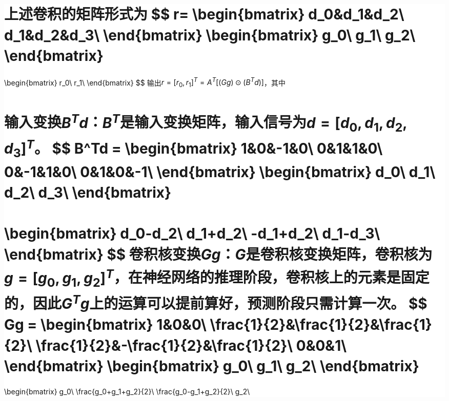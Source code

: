 上述卷积的矩阵形式为
$$
r=
\begin{bmatrix}
d_0&d_1&d_2\\
d_1&d_2&d_3\\
\end{bmatrix}
\begin{bmatrix}
g_0\\
g_1\\
g_2\\
\end{bmatrix}
=
\begin{bmatrix}
r_0\\
r_1\\
\end{bmatrix}
$$
输出$r=[r_0,r_1]^T=A^T\left[(Gg)\odot(B^Td)\right]$，其中

**输入变换**$B^Td$：$B^T$是输入变换矩阵，输入信号为$d=[d_0,d_1,d_2,d_3]^T$。
$$
B^Td =
\begin{bmatrix}
1&0&-1&0\\
0&1&1&0\\
0&-1&1&0\\
0&1&0&-1\\
\end{bmatrix}
\begin{bmatrix}
d_0\\
d_1\\
d_2\\
d_3\\
\end{bmatrix}
=
\begin{bmatrix}
d_0-d_2\\
d_1+d_2\\
-d_1+d_2\\
d_1-d_3\\
\end{bmatrix}
$$
**卷积核变换**$Gg$：$G$是卷积核变换矩阵，卷积核为$g=[g_0,g_1,g_2]^T$，在神经网络的推理阶段，卷积核上的元素是固定的，因此$G^Tg$上的运算**可以提前算好，预测阶段只需计算一次**。
$$
Gg =
\begin{bmatrix}
1&0&0\\
\frac{1}{2}&\frac{1}{2}&\frac{1}{2}\\
\frac{1}{2}&-\frac{1}{2}&\frac{1}{2}\\
0&0&1\\
\end{bmatrix}
\begin{bmatrix}
g_0\\
g_1\\
g_2\\
\end{bmatrix}
=
\begin{bmatrix}
g_0\\
\frac{g_0+g_1+g_2}{2}\\
\frac{g_0-g_1+g_2}{2}\\
g_2\\